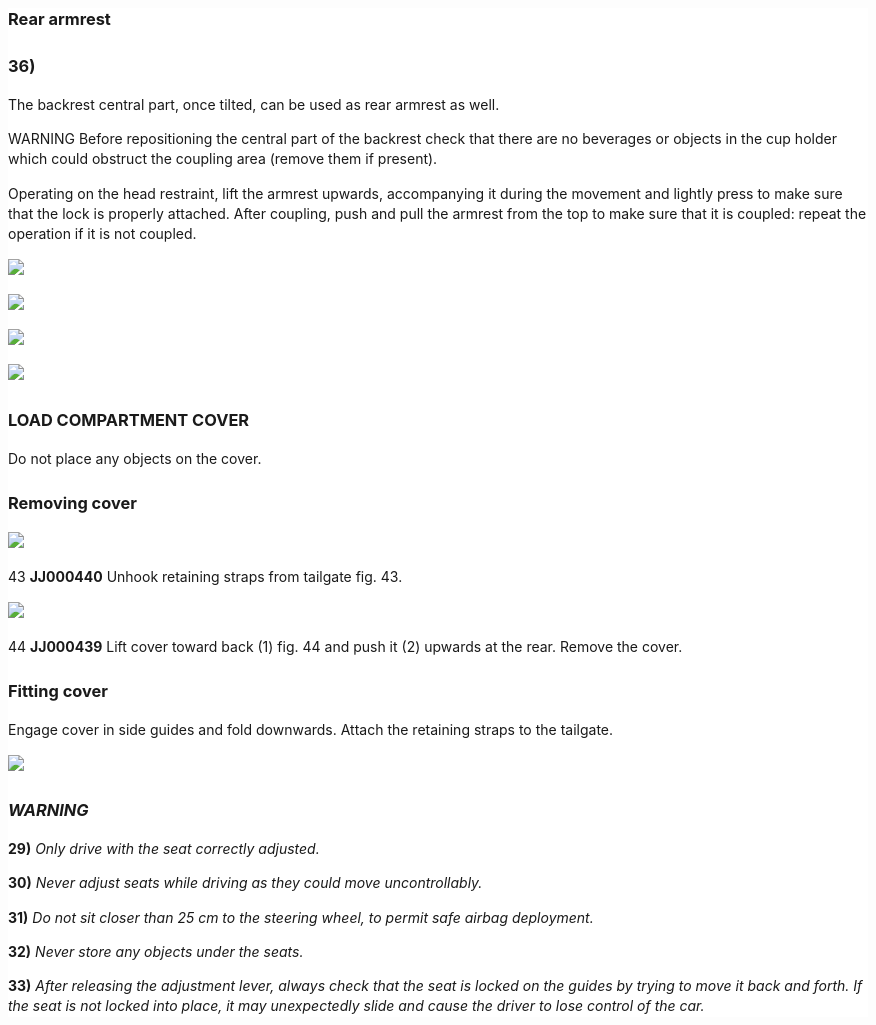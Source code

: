 ### **Rear armrest**

### **36)**

The backrest central part, once tilted, can be used as rear armrest as well.

WARNING Before repositioning the central part of the backrest check that there are no beverages or objects in the cup holder which could obstruct the coupling area (remove them if present).

Operating on the head restraint, lift the armrest upwards, accompanying it during the movement and lightly press to make sure that the lock is properly attached. After coupling, push and pull the armrest from the top to make sure that it is coupled: repeat the operation if it is not coupled.

![](_page_28_Picture_27.jpeg)

![](_page_28_Picture_28.jpeg)

![](_page_28_Picture_29.jpeg)

![](_page_28_Picture_30.jpeg)

### LOAD COMPARTMENT COVER

Do not place any objects on the cover.

### **Removing cover**

![](_page_29_Picture_4.jpeg)

43 **JJ000440** Unhook retaining straps from tailgate fig. 43.

![](_page_29_Picture_6.jpeg)

44 **JJ000439** Lift cover toward back (1) fig. 44 and push it (2) upwards at the rear. Remove the cover.

### **Fitting cover**

Engage cover in side guides and fold downwards. Attach the retaining straps to the tailgate.

![](_page_29_Picture_10.jpeg)

### *WARNING*

**29)** *Only drive with the seat correctly adjusted.*

**30)** *Never adjust seats while driving as they could move uncontrollably.*

**31)** *Do not sit closer than 25 cm to the steering wheel, to permit safe airbag deployment.*

**32)** *Never store any objects under the seats.*

**33)** *After releasing the adjustment lever, always check that the seat is locked on the guides by trying to move it back and forth. If the seat is not locked into place, it may unexpectedly slide and cause the driver to lose control of the car.*
